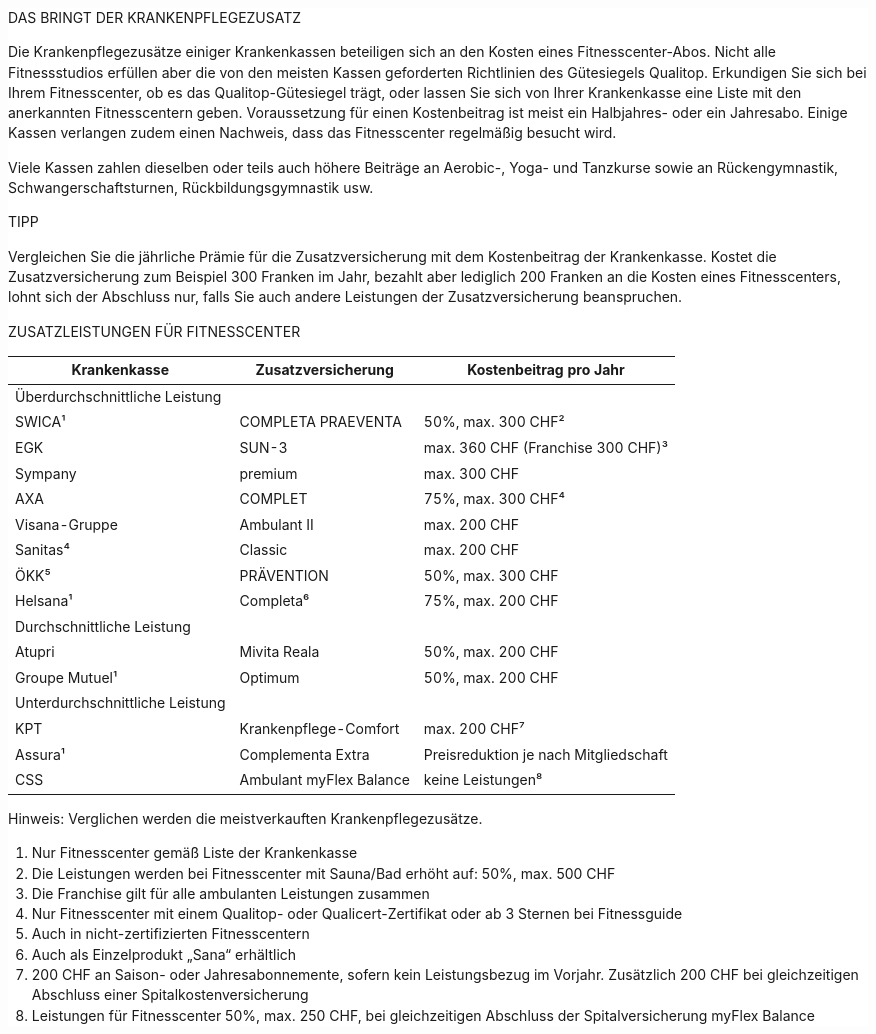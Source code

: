 DAS BRINGT DER KRANKENPFLEGEZUSATZ

Die Krankenpflegezusätze einiger Krankenkassen beteiligen sich an den Kosten eines Fitnesscenter-Abos. Nicht alle Fitnessstudios erfüllen aber die von den meisten Kassen geforderten Richtlinien des Gütesiegels Qualitop. Erkundigen Sie sich bei Ihrem Fitnesscenter, ob es das Qualitop-Gütesiegel trägt, oder lassen Sie sich von Ihrer Krankenkasse eine Liste mit den anerkannten Fitnesscentern geben. Voraussetzung für einen Kostenbeitrag ist meist ein Halbjahres- oder ein Jahresabo. Einige Kassen verlangen zudem einen Nachweis, dass das Fitnesscenter regelmäßig besucht wird.

Viele Kassen zahlen dieselben oder teils auch höhere Beiträge an Aerobic-, Yoga- und Tanzkurse sowie an Rückengymnastik, Schwangerschaftsturnen, Rückbildungsgymnastik usw.

TIPP

Vergleichen Sie die jährliche Prämie für die Zusatzversicherung mit dem Kostenbeitrag der Krankenkasse. Kostet die Zusatzversicherung zum Beispiel 300 Franken im Jahr, bezahlt aber lediglich 200 Franken an die Kosten eines Fitnesscenters, lohnt sich der Abschluss nur, falls Sie auch andere Leistungen der Zusatzversicherung beanspruchen.

ZUSATZLEISTUNGEN FÜR FITNESSCENTER

| Krankenkasse | Zusatzversicherung | Kostenbeitrag pro Jahr |
| ----- | ----- | ----- |
| Überdurchschnittliche Leistung |  |  |
| SWICA¹ | COMPLETA PRAEVENTA | 50%, max. 300 CHF² |
| EGK | SUN-3 | max. 360 CHF (Franchise 300 CHF)³ |
| Sympany | premium | max. 300 CHF |
| AXA | COMPLET | 75%, max. 300 CHF⁴ |
| Visana-Gruppe | Ambulant II | max. 200 CHF |
| Sanitas⁴ | Classic | max. 200 CHF |
| ÖKK⁵ | PRÄVENTION | 50%, max. 300 CHF |
| Helsana¹ | Completa⁶ | 75%, max. 200 CHF |
| Durchschnittliche Leistung |  |  |
| Atupri | Mivita Reala | 50%, max. 200 CHF |
| Groupe Mutuel¹ | Optimum | 50%, max. 200 CHF |
| Unterdurchschnittliche Leistung |  |  |
| KPT | Krankenpflege-Comfort | max. 200 CHF⁷ |
| Assura¹ | Complementa Extra | Preisreduktion je nach Mitgliedschaft |
| CSS | Ambulant myFlex Balance | keine Leistungen⁸ |

Hinweis: Verglichen werden die meistverkauften Krankenpflegezusätze.

1. Nur Fitnesscenter gemäß Liste der Krankenkasse  
2. Die Leistungen werden bei Fitnesscenter mit Sauna/Bad erhöht auf: 50%, max. 500 CHF  
3. Die Franchise gilt für alle ambulanten Leistungen zusammen  
4. Nur Fitnesscenter mit einem Qualitop- oder Qualicert-Zertifikat oder ab 3 Sternen bei Fitnessguide  
5. Auch in nicht-zertifizierten Fitnesscentern  
6. Auch als Einzelprodukt „Sana“ erhältlich  
7. 200 CHF an Saison- oder Jahresabonnemente, sofern kein Leistungsbezug im Vorjahr. Zusätzlich 200 CHF bei gleichzeitigen Abschluss einer Spitalkostenversicherung  
8. Leistungen für Fitnesscenter 50%, max. 250 CHF, bei gleichzeitigen Abschluss der Spitalversicherung myFlex Balance
